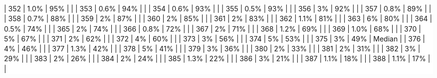 | 352 | 1.0% | 95% |  |
| 353 | 0.6% | 94% |  |
| 354 | 0.6% | 93% |  |
| 355 | 0.5% | 93% |  |
| 356 | 3% | 92% |  |
| 357 | 0.8% | 89% |  |
| 358 | 0.7% | 88% |  |
| 359 | 2% | 87% |  |
| 360 | 2% | 85% |  |
| 361 | 2% | 83% |  |
| 362 | 1.1% | 81% |  |
| 363 | 6% | 80% |  |
| 364 | 0.5% | 74% |  |
| 365 | 2% | 74% |  |
| 366 | 0.8% | 72% |  |
| 367 | 2% | 71% |  |
| 368 | 1.2% | 69% |  |
| 369 | 1.0% | 68% |  |
| 370 | 5% | 67% |  |
| 371 | 2% | 62% |  |
| 372 | 4% | 60% |  |
| 373 | 3% | 56% |  |
| 374 | 5% | 53% |  |
| 375 | 3% | 49% | Median |
| 376 | 4% | 46% |  |
| 377 | 1.3% | 42% |  |
| 378 | 5% | 41% |  |
| 379 | 3% | 36% |  |
| 380 | 2% | 33% |  |
| 381 | 2% | 31% |  |
| 382 | 3% | 29% |  |
| 383 | 2% | 26% |  |
| 384 | 2% | 24% |  |
| 385 | 1.3% | 22% |  |
| 386 | 3% | 21% |  |
| 387 | 1.1% | 18% |  |
| 388 | 1.1% | 17% |  |